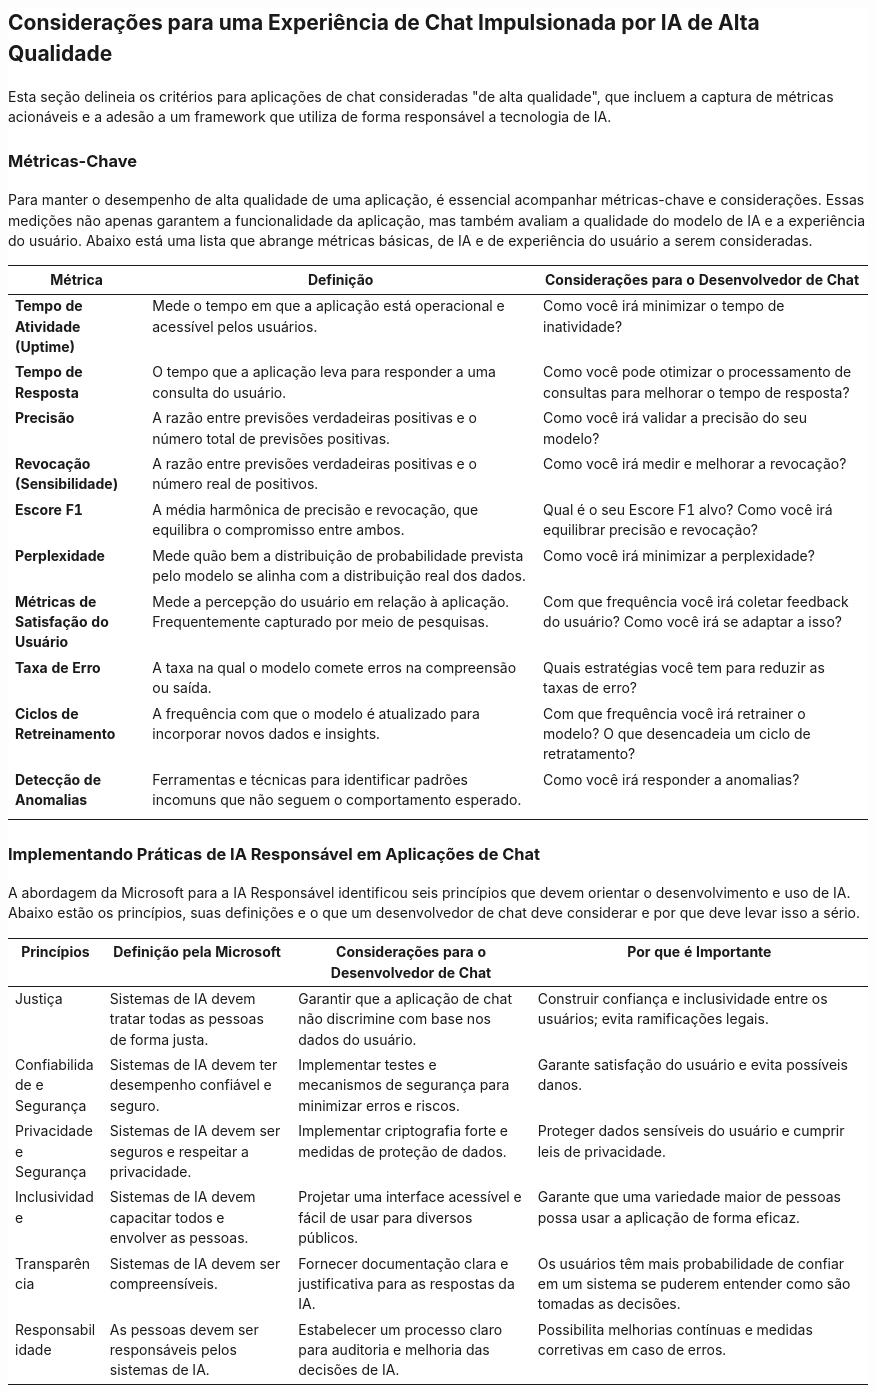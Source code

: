 ## Considerações para uma Experiência de Chat Impulsionada por IA de Alta Qualidade

Esta seção delineia os critérios para aplicações de chat consideradas "de alta qualidade", que incluem a captura de métricas acionáveis e a adesão a um framework que utiliza de forma responsável a tecnologia de IA.

### Métricas-Chave

Para manter o desempenho de alta qualidade de uma aplicação, é essencial acompanhar métricas-chave e considerações. Essas medições não apenas garantem a funcionalidade da aplicação, mas também avaliam a qualidade do modelo de IA e a experiência do usuário. Abaixo está uma lista que abrange métricas básicas, de IA e de experiência do usuário a serem consideradas.

| Métrica                       | Definição                                                                                                              | Considerações para o Desenvolvedor de Chat                                 |
| ----------------------------- | ---------------------------------------------------------------------------------------------------------------------- | ------------------------------------------------------------------------- |
| **Tempo de Atividade (Uptime)**| Mede o tempo em que a aplicação está operacional e acessível pelos usuários.                                            | Como você irá minimizar o tempo de inatividade?                             |
| **Tempo de Resposta**          | O tempo que a aplicação leva para responder a uma consulta do usuário.                                                   | Como você pode otimizar o processamento de consultas para melhorar o tempo de resposta? |
| **Precisão**                  | A razão entre previsões verdadeiras positivas e o número total de previsões positivas.                                   | Como você irá validar a precisão do seu modelo?                            |
| **Revocação (Sensibilidade)** | A razão entre previsões verdadeiras positivas e o número real de positivos.                                             | Como você irá medir e melhorar a revocação?                                |
| **Escore F1**                 | A média harmônica de precisão e revocação, que equilibra o compromisso entre ambos.                                    | Qual é o seu Escore F1 alvo? Como você irá equilibrar precisão e revocação? |
| **Perplexidade**              | Mede quão bem a distribuição de probabilidade prevista pelo modelo se alinha com a distribuição real dos dados.        | Como você irá minimizar a perplexidade?                                    |
| **Métricas de Satisfação do Usuário** | Mede a percepção do usuário em relação à aplicação. Frequentemente capturado por meio de pesquisas.                | Com que frequência você irá coletar feedback do usuário? Como você irá se adaptar a isso? |
| **Taxa de Erro**              | A taxa na qual o modelo comete erros na compreensão ou saída.                                                            | Quais estratégias você tem para reduzir as taxas de erro?                  |
| **Ciclos de Retreinamento**   | A frequência com que o modelo é atualizado para incorporar novos dados e insights.                                      | Com que frequência você irá retrainer o modelo? O que desencadeia um ciclo de retratamento? |
| **Detecção de Anomalias**     | Ferramentas e técnicas para identificar padrões incomuns que não seguem o comportamento esperado.                     | Como você irá responder a anomalias?                                      |
                                       |
### Implementando Práticas de IA Responsável em Aplicações de Chat

A abordagem da Microsoft para a IA Responsável identificou seis princípios que devem orientar o desenvolvimento e uso de IA. Abaixo estão os princípios, suas definições e o que um desenvolvedor de chat deve considerar e por que deve levar isso a sério.

| Princípios              | Definição pela Microsoft                               | Considerações para o Desenvolvedor de Chat                                   | Por que é Importante                                                                   |
| ----------------------- | ------------------------------------------------------ | ------------------------------------------------------------------------- | -------------------------------------------------------------------------------------- |
| Justiça                | Sistemas de IA devem tratar todas as pessoas de forma justa. | Garantir que a aplicação de chat não discrimine com base nos dados do usuário. | Construir confiança e inclusividade entre os usuários; evita ramificações legais.      |
| Confiabilidade e Segurança | Sistemas de IA devem ter desempenho confiável e seguro. | Implementar testes e mecanismos de segurança para minimizar erros e riscos.   | Garante satisfação do usuário e evita possíveis danos.                                |
| Privacidade e Segurança  | Sistemas de IA devem ser seguros e respeitar a privacidade. | Implementar criptografia forte e medidas de proteção de dados.              | Proteger dados sensíveis do usuário e cumprir leis de privacidade.                      |
| Inclusividade           | Sistemas de IA devem capacitar todos e envolver as pessoas. | Projetar uma interface acessível e fácil de usar para diversos públicos.    | Garante que uma variedade maior de pessoas possa usar a aplicação de forma eficaz.     |
| Transparência           | Sistemas de IA devem ser compreensíveis.               | Fornecer documentação clara e justificativa para as respostas da IA.       | Os usuários têm mais probabilidade de confiar em um sistema se puderem entender como são tomadas as decisões. |
| Responsabilidade        | As pessoas devem ser responsáveis pelos sistemas de IA. | Estabelecer um processo claro para auditoria e melhoria das decisões de IA. | Possibilita melhorias contínuas e medidas corretivas em caso de erros.                 |
